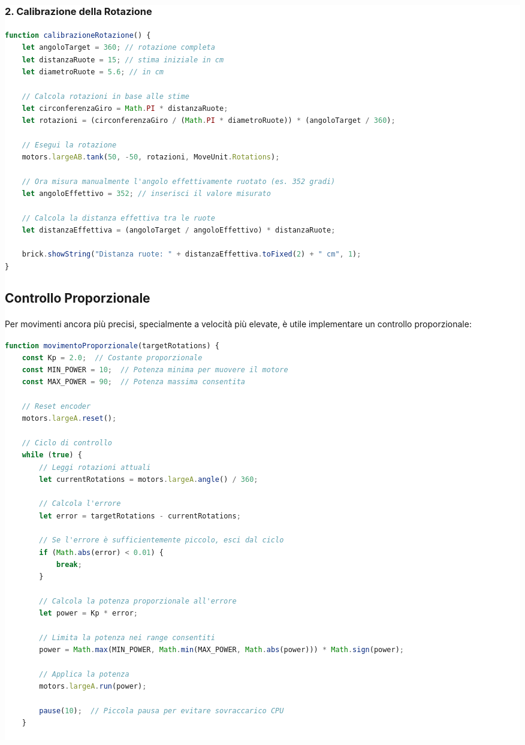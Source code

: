 ### 2. Calibrazione della Rotazione

```javascript
function calibrazioneRotazione() {
    let angoloTarget = 360; // rotazione completa
    let distanzaRuote = 15; // stima iniziale in cm
    let diametroRuote = 5.6; // in cm
    
    // Calcola rotazioni in base alle stime
    let circonferenzaGiro = Math.PI * distanzaRuote;
    let rotazioni = (circonferenzaGiro / (Math.PI * diametroRuote)) * (angoloTarget / 360);
    
    // Esegui la rotazione
    motors.largeAB.tank(50, -50, rotazioni, MoveUnit.Rotations);
    
    // Ora misura manualmente l'angolo effettivamente ruotato (es. 352 gradi)
    let angoloEffettivo = 352; // inserisci il valore misurato
    
    // Calcola la distanza effettiva tra le ruote
    let distanzaEffettiva = (angoloTarget / angoloEffettivo) * distanzaRuote;
    
    brick.showString("Distanza ruote: " + distanzaEffettiva.toFixed(2) + " cm", 1);
}
```

## Controllo Proporzionale

Per movimenti ancora più precisi, specialmente a velocità più elevate, è utile implementare un controllo proporzionale:

```javascript
function movimentoProporzionale(targetRotations) {
    const Kp = 2.0;  // Costante proporzionale
    const MIN_POWER = 10;  // Potenza minima per muovere il motore
    const MAX_POWER = 90;  // Potenza massima consentita
    
    // Reset encoder
    motors.largeA.reset();
    
    // Ciclo di controllo
    while (true) {
        // Leggi rotazioni attuali
        let currentRotations = motors.largeA.angle() / 360;
        
        // Calcola l'errore
        let error = targetRotations - currentRotations;
        
        // Se l'errore è sufficientemente piccolo, esci dal ciclo
        if (Math.abs(error) < 0.01) {
            break;
        }
        
        // Calcola la potenza proporzionale all'errore
        let power = Kp * error;
        
        // Limita la potenza nei range consentiti
        power = Math.max(MIN_POWER, Math.min(MAX_POWER, Math.abs(power))) * Math.sign(power);
        
        // Applica la potenza
        motors.largeA.run(power);
        
        pause(10);  // Piccola pausa per evitare sovraccarico CPU
    }
    
```